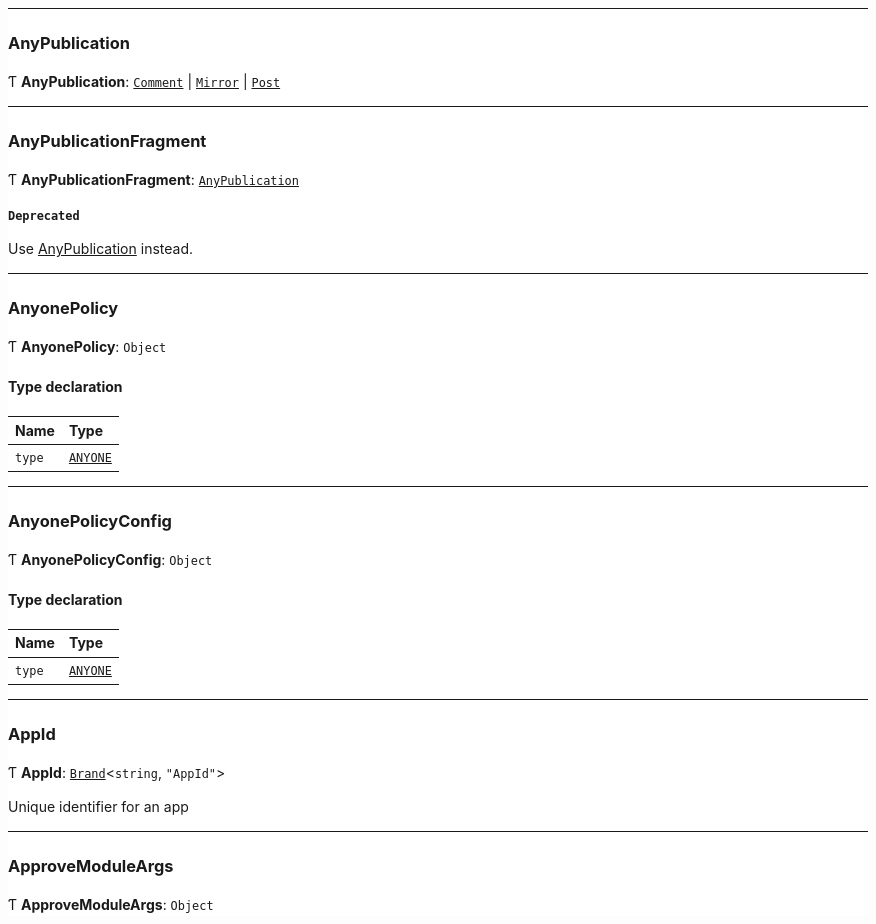 ___

### AnyPublication

Ƭ **AnyPublication**: [`Comment`](README.md#comment) \| [`Mirror`](README.md#mirror) \| [`Post`](README.md#post)

___

### AnyPublicationFragment

Ƭ **AnyPublicationFragment**: [`AnyPublication`](README.md#anypublication)

**`Deprecated`**

Use [AnyPublication](README.md#anypublication) instead.

___

### AnyonePolicy

Ƭ **AnyonePolicy**: `Object`

#### Type declaration

| Name | Type |
| :------ | :------ |
| `type` | [`ANYONE`](enums/ReferencePolicyType.md#anyone) |

___

### AnyonePolicyConfig

Ƭ **AnyonePolicyConfig**: `Object`

#### Type declaration

| Name | Type |
| :------ | :------ |
| `type` | [`ANYONE`](enums/ReferencePolicyType.md#anyone) |

___

### AppId

Ƭ **AppId**: [`Brand`](README.md#brand)<`string`, ``"AppId"``\>

Unique identifier for an app

___

### ApproveModuleArgs

Ƭ **ApproveModuleArgs**: `Object`
